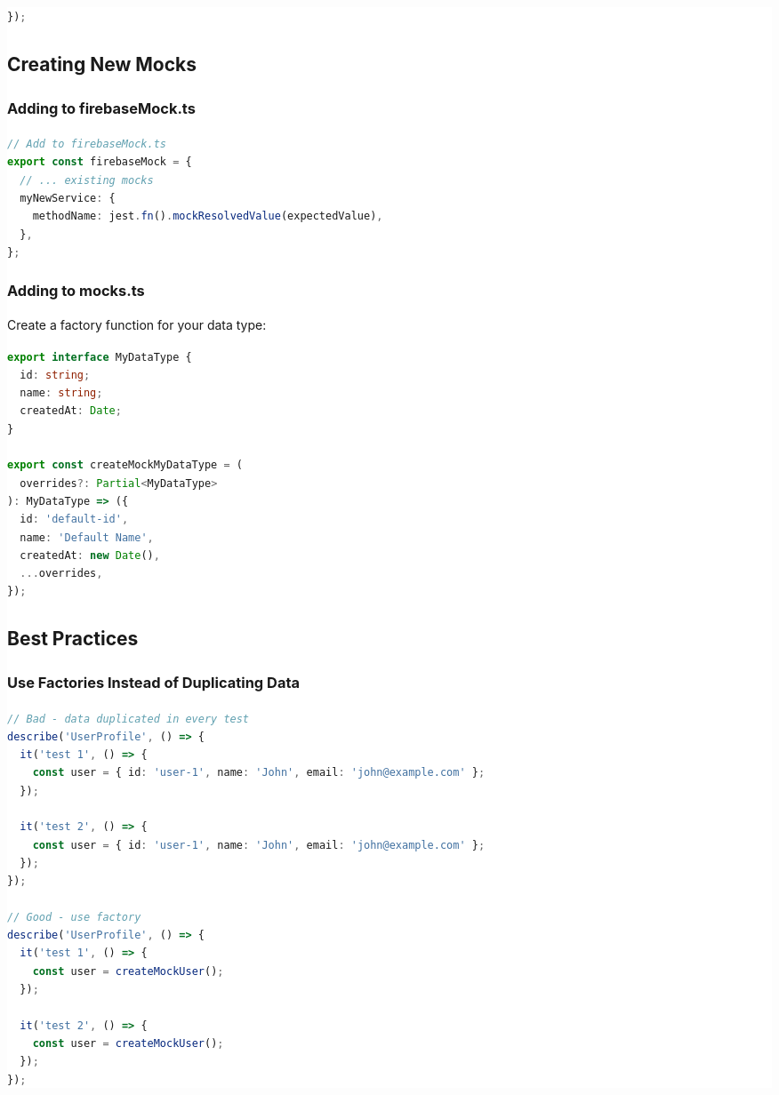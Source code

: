 ```typescript
});
```

## Creating New Mocks

### Adding to firebaseMock.ts

```typescript
// Add to firebaseMock.ts
export const firebaseMock = {
  // ... existing mocks
  myNewService: {
    methodName: jest.fn().mockResolvedValue(expectedValue),
  },
};
```

### Adding to mocks.ts

Create a factory function for your data type:

```typescript
export interface MyDataType {
  id: string;
  name: string;
  createdAt: Date;
}

export const createMockMyDataType = (
  overrides?: Partial<MyDataType>
): MyDataType => ({
  id: 'default-id',
  name: 'Default Name',
  createdAt: new Date(),
  ...overrides,
});
```

## Best Practices

### Use Factories Instead of Duplicating Data

```typescript
// Bad - data duplicated in every test
describe('UserProfile', () => {
  it('test 1', () => {
    const user = { id: 'user-1', name: 'John', email: 'john@example.com' };
  });

  it('test 2', () => {
    const user = { id: 'user-1', name: 'John', email: 'john@example.com' };
  });
});

// Good - use factory
describe('UserProfile', () => {
  it('test 1', () => {
    const user = createMockUser();
  });

  it('test 2', () => {
    const user = createMockUser();
  });
});
```